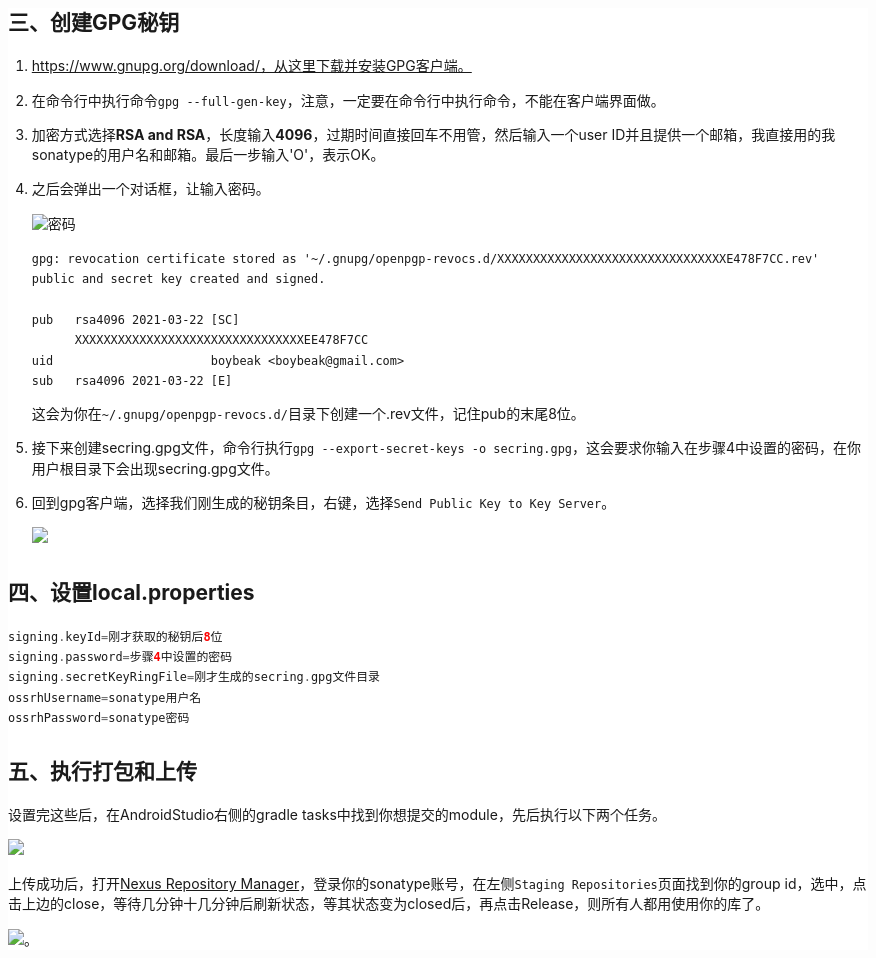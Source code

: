 

## 三、创建GPG秘钥

1. https://www.gnupg.org/download/，从这里下载并安装GPG客户端。

2. 在命令行中执行命令`gpg --full-gen-key`，注意，一定要在命令行中执行命令，不能在客户端界面做。

3. 加密方式选择**RSA and RSA**，长度输入**4096**，过期时间直接回车不用管，然后输入一个user ID并且提供一个邮箱，我直接用的我sonatype的用户名和邮箱。最后一步输入'O'，表示OK。

4. 之后会弹出一个对话框，让输入密码。

   ![密码]({{base_url}}/assets/images/mc_pwd.png)

   ```shell
   gpg: revocation certificate stored as '~/.gnupg/openpgp-revocs.d/XXXXXXXXXXXXXXXXXXXXXXXXXXXXXXXXE478F7CC.rev'
   public and secret key created and signed.
   
   pub   rsa4096 2021-03-22 [SC]
         XXXXXXXXXXXXXXXXXXXXXXXXXXXXXXXXEE478F7CC
   uid                      boybeak <boybeak@gmail.com>
   sub   rsa4096 2021-03-22 [E]
   ```

   

   这会为你在`~/.gnupg/openpgp-revocs.d/`目录下创建一个.rev文件，记住pub的末尾8位。

5. 接下来创建secring.gpg文件，命令行执行`gpg --export-secret-keys -o secring.gpg`，这会要求你输入在步骤4中设置的密码，在你用户根目录下会出现secring.gpg文件。

6. 回到gpg客户端，选择我们刚生成的秘钥条目，右键，选择`Send Public Key to Key Server`。

   ![]({{base_url}}/assets/images/mc_cer_push.png)



## 四、设置local.properties

```groovy
signing.keyId=刚才获取的秘钥后8位
signing.password=步骤4中设置的密码
signing.secretKeyRingFile=刚才生成的secring.gpg文件目录
ossrhUsername=sonatype用户名
ossrhPassword=sonatype密码
```



## 五、执行打包和上传

设置完这些后，在AndroidStudio右侧的gradle tasks中找到你想提交的module，先后执行以下两个任务。

![]({{base_url}}/assets/images/mc_build_push.jpg)

上传成功后，打开[Nexus Repository Manager](https://oss.sonatype.org/)，登录你的sonatype账号，在左侧`Staging Repositories`页面找到你的group id，选中，点击上边的close，等待几分钟十几分钟后刷新状态，等其状态变为closed后，再点击Release，则所有人都用使用你的库了。

![]({{base_url}}/assets/images/mc_publish.jpg)。